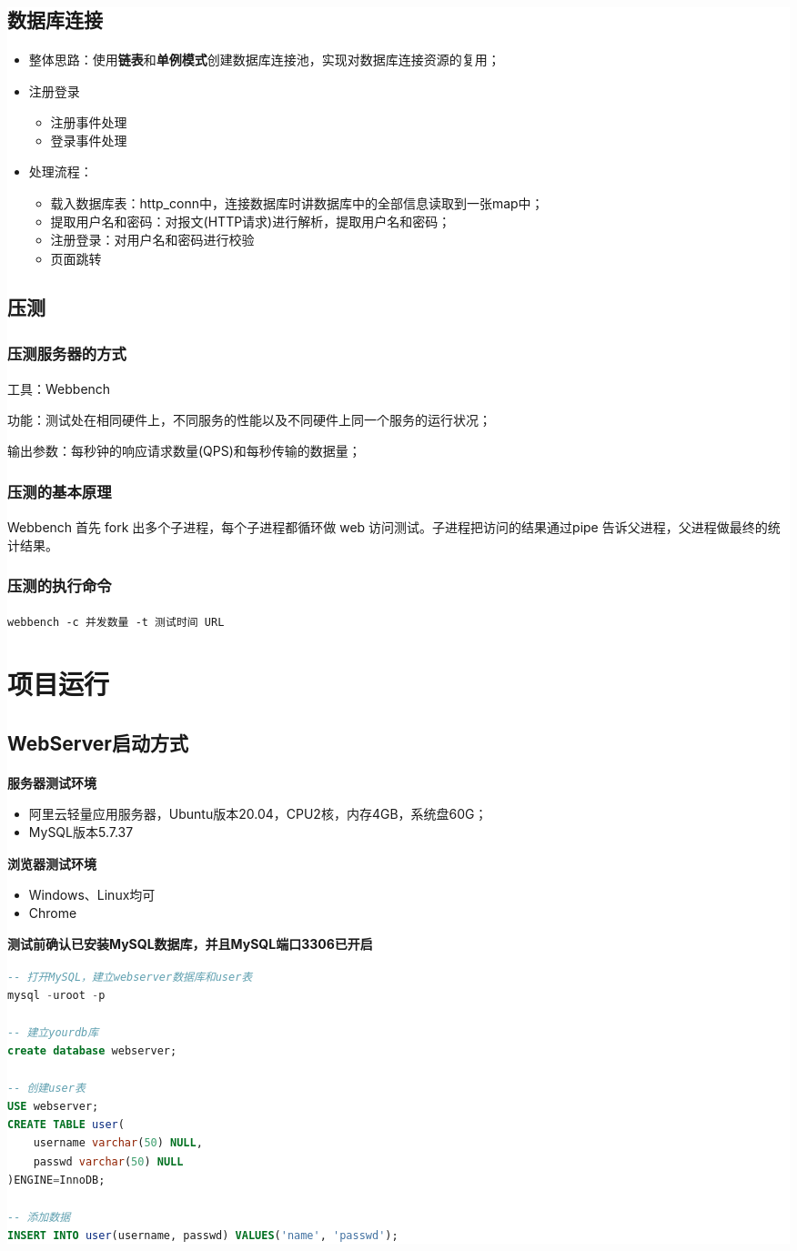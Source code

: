 ## 数据库连接

* 整体思路：使用**链表**和**单例模式**创建数据库连接池，实现对数据库连接资源的复用；

* 注册登录
  * 注册事件处理
  * 登录事件处理
* 处理流程：
  * 载入数据库表：http_conn中，连接数据库时讲数据库中的全部信息读取到一张map中；
  * 提取用户名和密码：对报文(HTTP请求)进行解析，提取用户名和密码；
  * 注册登录：对用户名和密码进行校验
  * 页面跳转

## 压测

### 压测服务器的方式

工具：Webbench

功能：测试处在相同硬件上，不同服务的性能以及不同硬件上同一个服务的运行状况；

输出参数：每秒钟的响应请求数量(QPS)和每秒传输的数据量；

### 压测的基本原理

Webbench 首先 fork 出多个子进程，每个子进程都循环做 web 访问测试。子进程把访问的结果通过pipe 告诉父进程，父进程做最终的统计结果。

### 压测的执行命令

```shell
webbench -c 并发数量 -t 测试时间 URL
```



# 项目运行

## WebServer启动方式

**服务器测试环境**

* 阿里云轻量应用服务器，Ubuntu版本20.04，CPU2核，内存4GB，系统盘60G；
* MySQL版本5.7.37

**浏览器测试环境**

* Windows、Linux均可
* Chrome

**测试前确认已安装MySQL数据库，并且MySQL端口3306已开启**

```sql
-- 打开MySQL，建立webserver数据库和user表
mysql -uroot -p

-- 建立yourdb库
create database webserver;

-- 创建user表
USE webserver;
CREATE TABLE user(
    username varchar(50) NULL,
    passwd varchar(50) NULL
)ENGINE=InnoDB;

-- 添加数据
INSERT INTO user(username, passwd) VALUES('name', 'passwd');
```